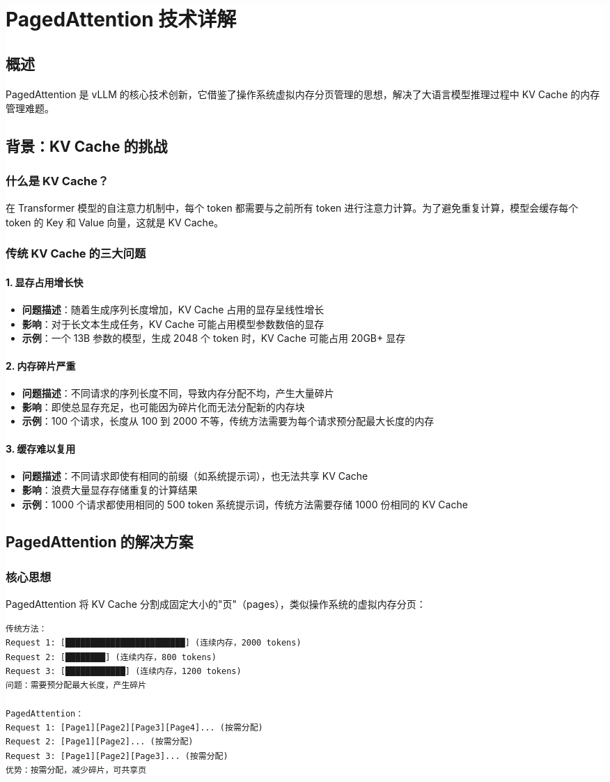 # PagedAttention 技术详解

## 概述

PagedAttention 是 vLLM 的核心技术创新，它借鉴了操作系统虚拟内存分页管理的思想，解决了大语言模型推理过程中 KV Cache 的内存管理难题。

## 背景：KV Cache 的挑战

### 什么是 KV Cache？

在 Transformer 模型的自注意力机制中，每个 token 都需要与之前所有 token 进行注意力计算。为了避免重复计算，模型会缓存每个 token 的 Key 和 Value 向量，这就是 KV Cache。

### 传统 KV Cache 的三大问题

#### 1. 显存占用增长快

- **问题描述**：随着生成序列长度增加，KV Cache 占用的显存呈线性增长
- **影响**：对于长文本生成任务，KV Cache 可能占用模型参数数倍的显存
- **示例**：一个 13B 参数的模型，生成 2048 个 token 时，KV Cache 可能占用 20GB+ 显存

#### 2. 内存碎片严重

- **问题描述**：不同请求的序列长度不同，导致内存分配不均，产生大量碎片
- **影响**：即使总显存充足，也可能因为碎片化而无法分配新的内存块
- **示例**：100 个请求，长度从 100 到 2000 不等，传统方法需要为每个请求预分配最大长度的内存

#### 3. 缓存难以复用

- **问题描述**：不同请求即使有相同的前缀（如系统提示词），也无法共享 KV Cache
- **影响**：浪费大量显存存储重复的计算结果
- **示例**：1000 个请求都使用相同的 500 token 系统提示词，传统方法需要存储 1000 份相同的 KV Cache

## PagedAttention 的解决方案

### 核心思想

PagedAttention 将 KV Cache 分割成固定大小的"页"（pages），类似操作系统的虚拟内存分页：

```
传统方法：
Request 1: [████████████████████████] (连续内存，2000 tokens)
Request 2: [████████] (连续内存，800 tokens)
Request 3: [████████████] (连续内存，1200 tokens)
问题：需要预分配最大长度，产生碎片

PagedAttention：
Request 1: [Page1][Page2][Page3][Page4]... (按需分配)
Request 2: [Page1][Page2]... (按需分配)
Request 3: [Page1][Page2][Page3]... (按需分配)
优势：按需分配，减少碎片，可共享页
```
